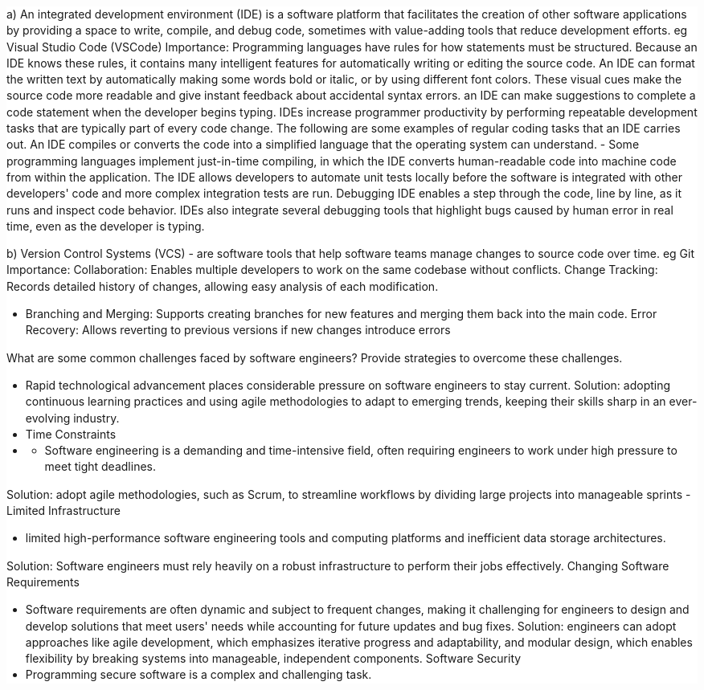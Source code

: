 a) An integrated development environment (IDE) is a software platform that facilitates the creation of other software applications by providing a space to write, compile, and debug code, sometimes with value-adding tools that reduce development efforts. eg Visual Studio Code (VSCode)
Importance:
Programming languages have rules for how statements must be structured. Because an IDE knows these rules, it contains many intelligent features for automatically writing or editing the source code.
An IDE can format the written text by automatically making some words bold or italic, or by using different font colors. These visual cues make the source code more readable and give instant feedback about accidental syntax errors.
an IDE can make suggestions to complete a code statement when the developer begins typing.
IDEs increase programmer productivity by performing repeatable development tasks that are typically part of every code change. The following are some examples of regular coding tasks that an IDE carries out.
An IDE compiles or converts the code into a simplified language that the operating system can understand. - Some programming languages implement just-in-time compiling, in which the IDE converts human-readable code into machine code from within the application.
The IDE allows developers to automate unit tests locally before the software is integrated with other developers' code and more complex integration tests are run.
Debugging IDE enables a step through the code, line by line, as it runs and inspect code behavior. IDEs also integrate several debugging tools that highlight bugs caused by human error in real time, even as the developer is typing.

b) Version Control Systems (VCS) - are software tools that help software teams manage changes to source code over time. eg Git
Importance:
Collaboration: Enables multiple developers to work on the same codebase without conflicts.
Change Tracking: Records detailed history of changes, allowing easy analysis of each modification. 
- Branching and Merging: Supports creating branches for new features and merging them back into the main code.
Error Recovery: Allows reverting to previous versions if new changes introduce errors

What are some common challenges faced by software engineers? Provide strategies to overcome these challenges.
- Rapid technological advancement places considerable pressure on software engineers to stay current.
 Solution: adopting continuous learning practices and using agile methodologies to adapt to emerging trends, keeping their skills sharp in an ever-evolving industry.
- Time Constraints
- - Software engineering is a demanding and time-intensive field, often requiring engineers to work under high pressure to meet tight deadlines.

Solution: adopt agile methodologies, such as Scrum, to streamline workflows by dividing large projects into manageable sprints 
-Limited Infrastructure 
- limited high-performance software engineering tools and computing platforms and inefficient data storage architectures. 

Solution: Software engineers must rely heavily on a robust infrastructure to perform their jobs effectively.
Changing Software Requirements 
- Software requirements are often dynamic and subject to frequent changes, making it challenging for engineers to design and develop solutions that meet users' needs while accounting for future updates and bug fixes. 
Solution: engineers can adopt approaches like agile development, which emphasizes iterative progress and adaptability, and modular design, which enables flexibility by breaking systems into manageable, independent components.
Software Security
- Programming secure software is a complex and challenging task. 
